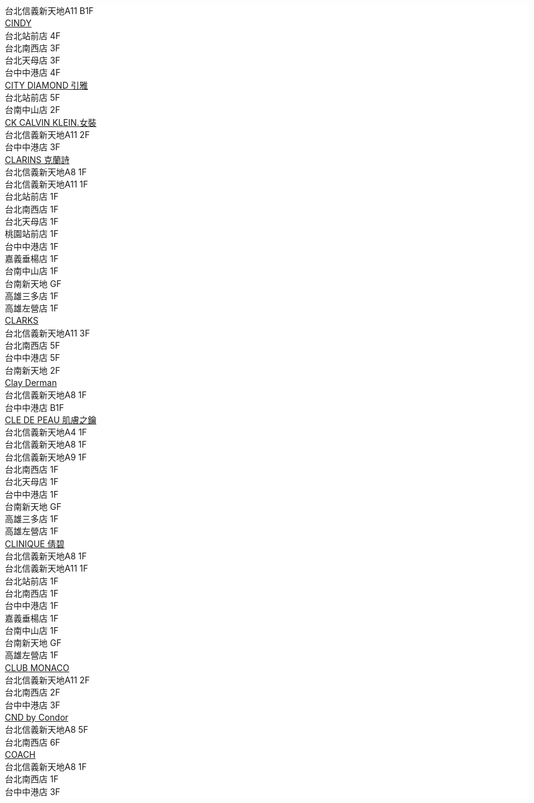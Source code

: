 台北信義新天地A11 B1F  
[CINDY](https://www.skm.com.tw/brand/12888)  
台北站前店 4F  
台北南西店 3F  
台北天母店 3F  
台中中港店 4F  
[CITY DIAMOND 引雅](https://www.skm.com.tw/brand/11659)  
台北站前店 5F  
台南中山店 2F  
[CK CALVIN KLEIN.女裝](https://www.skm.com.tw/brand/12710)  
台北信義新天地A11 2F  
台中中港店 3F  
[CLARINS 克蘭詩](https://www.skm.com.tw/brand/11366)  
台北信義新天地A8 1F  
台北信義新天地A11 1F  
台北站前店 1F  
台北南西店 1F  
台北天母店 1F  
桃園站前店 1F  
台中中港店 1F  
嘉義垂楊店 1F  
台南中山店 1F  
台南新天地 GF  
高雄三多店 1F  
高雄左營店 1F  
[CLARKS](https://www.skm.com.tw/brand/12351)  
台北信義新天地A11 3F  
台北南西店 5F  
台中中港店 5F  
台南新天地 2F  
[Clay Derman](https://www.skm.com.tw/brand/12703)  
台北信義新天地A8 1F  
台中中港店 B1F  
[CLE DE PEAU 肌膚之鑰](https://www.skm.com.tw/brand/11357)  
台北信義新天地A4 1F  
台北信義新天地A8 1F  
台北信義新天地A9 1F  
台北南西店 1F  
台北天母店 1F  
台中中港店 1F  
台南新天地 GF  
高雄三多店 1F  
高雄左營店 1F  
[CLINIQUE 倩碧](https://www.skm.com.tw/brand/12383)  
台北信義新天地A8 1F  
台北信義新天地A11 1F  
台北站前店 1F  
台北南西店 1F  
台中中港店 1F  
嘉義垂楊店 1F  
台南中山店 1F  
台南新天地 GF  
高雄左營店 1F  
[CLUB MONACO](https://www.skm.com.tw/brand/11567)  
台北信義新天地A11 2F  
台北南西店 2F  
台中中港店 3F  
[CND by Condor](https://www.skm.com.tw/brand/10951)  
台北信義新天地A8 5F  
台北南西店 6F  
[COACH](https://www.skm.com.tw/brand/12914)  
台北信義新天地A8 1F  
台北南西店 1F  
台中中港店 3F  
